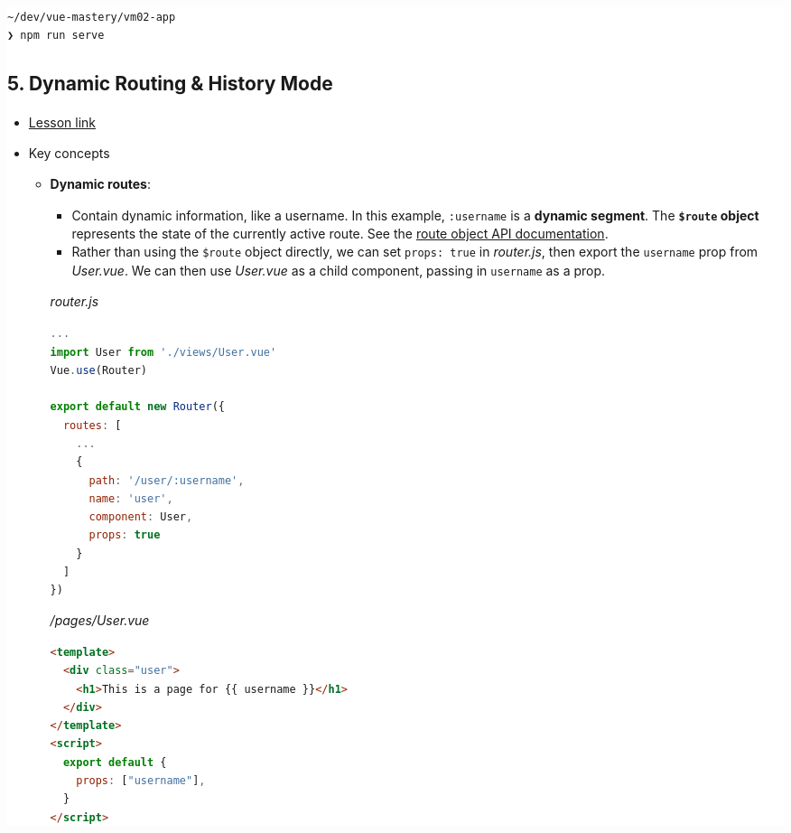 ```sh
~/dev/vue-mastery/vm02-app
❯ npm run serve
```

## 5. Dynamic Routing & History Mode

- [Lesson link](https://www.vuemastery.com/courses/vm02-real-world-vue-js/dynamic-routing-history-mode)
- Key concepts

  - **Dynamic routes**:

    - Contain dynamic information, like a username. In this example, `:username` is a **dynamic segment**. The **`$route` object** represents the state of the currently active route. See the [route object API documentation](https://router.vuejs.org/api/#the-route-object).
    - Rather than using the `$route` object directly, we can set `props: true` in _router.js_, then export the `username` prop from _User.vue_. We can then use _User.vue_ as a child component, passing in `username` as a prop.

    _router.js_

    ```js
    ...
    import User from './views/User.vue'
    Vue.use(Router)

    export default new Router({
      routes: [
        ...
        {
          path: '/user/:username',
          name: 'user',
          component: User,
          props: true
        }
      ]
    })
    ```

    _/pages/User.vue_

    ```html
    <template>
      <div class="user">
        <h1>This is a page for {{ username }}</h1>
      </div>
    </template>
    <script>
      export default {
        props: ["username"],
      }
    </script>
    ```
